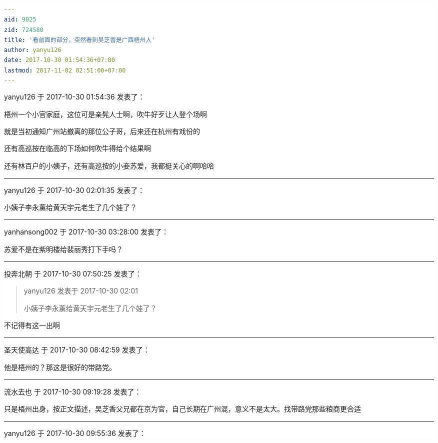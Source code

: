 ```yaml
---
aid: 9025
zid: 724580
title: '看前面的部分，突然看到吴芝香是广西梧州人'
author: yanyu126
date: 2017-10-30 01:54:36+07:00
lastmod: 2017-11-02 02:51:00+07:00
---
```


yanyu126 于 2017-10-30 01:54:36 发表了：

梧州一个小官家庭，这位可是亲髡人士啊，吹牛好歹让人登个场啊

就是当初通知广州站撤离的那位公子哥，后来还在杭州有戏份的

还有高巡按在临高的下场如何吹牛得给个结果啊

还有林百户的小姨子，还有高巡按的小妾苏爱，我都挺关心的啊哈哈

---------

yanyu126 于 2017-10-30 02:01:35 发表了：

小姨子李永薰给黄天宇元老生了几个娃了？

---------

yanhansong002 于 2017-10-30 03:28:00 发表了：

苏爱不是在紫明楼给裴丽秀打下手吗？

---------

投奔北朝 于 2017-10-30 07:50:25 发表了：

> yanyu126 发表于 2017-10-30 02:01
> 
> 小姨子李永薰给黄天宇元老生了几个娃了？



不记得有这一出啊

---------

圣天使高达 于 2017-10-30 08:42:59 发表了：

他是梧州的？那这是很好的带路党。

---------

流水去也 于 2017-10-30 09:19:28 发表了：

只是梧州出身，按正文描述，吴芝香父兄都在京为官，自己长期在广州混，意义不是太大。找带路党那些粮商更合适

---------

yanyu126 于 2017-10-30 09:55:36 发表了：
